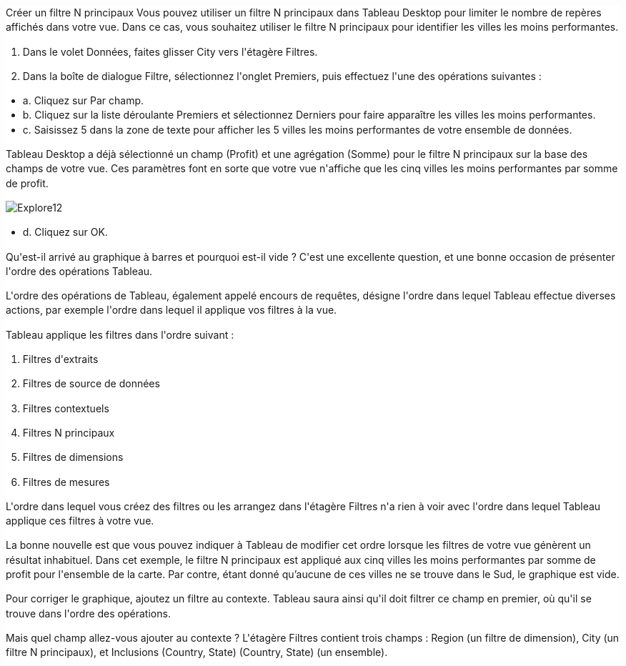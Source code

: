 Créer un filtre N principaux
Vous pouvez utiliser un filtre N principaux dans Tableau Desktop pour limiter le nombre de repères affichés dans votre vue. Dans ce cas, vous souhaitez utiliser le filtre N principaux pour identifier les villes les moins performantes.

1. Dans le volet Données, faites glisser City vers l'étagère Filtres.

2. Dans la boîte de dialogue Filtre, sélectionnez l'onglet Premiers, puis effectuez l'une des opérations suivantes :

  * a. Cliquez sur Par champ.
  * b. Cliquez sur la liste déroulante Premiers et sélectionnez Derniers pour faire apparaître les villes les moins performantes.
  * c. Saisissez 5 dans la zone de texte pour afficher les 5 villes les moins performantes de votre ensemble de données.

Tableau Desktop a déjà sélectionné un champ (Profit) et une agrégation (Somme) pour le filtre N principaux sur la base des champs de votre vue. Ces paramètres font en sorte que votre vue n'affiche que les cinq villes les moins performantes par somme de profit.

![Explore12](https://user-images.githubusercontent.com/73080397/204166213-e95ed974-b101-47f6-8bad-400c6f6e2b6a.png)

  * d. Cliquez sur OK.
 
Qu'est-il arrivé au graphique à barres et pourquoi est-il vide ? C'est une excellente question, et une bonne occasion de présenter l'ordre des opérations Tableau.

L'ordre des opérations de Tableau, également appelé encours de requêtes, désigne l'ordre dans lequel Tableau effectue diverses actions, par exemple l'ordre dans lequel il applique vos filtres à la vue.

Tableau applique les filtres dans l'ordre suivant :

1. Filtres d'extraits

2. Filtres de source de données

3. Filtres contextuels

4. Filtres N principaux

5. Filtres de dimensions

6. Filtres de mesures

L'ordre dans lequel vous créez des filtres ou les arrangez dans l'étagère Filtres n'a rien à voir avec l'ordre dans lequel Tableau applique ces filtres à votre vue.

La bonne nouvelle est que vous pouvez indiquer à Tableau de modifier cet ordre lorsque les filtres de votre vue génèrent un résultat inhabituel. Dans cet exemple, le filtre N principaux est appliqué aux cinq villes les moins performantes par somme de profit pour l'ensemble de la carte. Par contre, étant donné qu’aucune de ces villes ne se trouve dans le Sud, le graphique est vide.

Pour corriger le graphique, ajoutez un filtre au contexte. Tableau saura ainsi qu'il doit filtrer ce champ en premier, où qu'il se trouve dans l'ordre des opérations.

Mais quel champ allez-vous ajouter au contexte ? L'étagère Filtres contient trois champs : Region (un filtre de dimension), City (un filtre N principaux), et Inclusions (Country, State) (Country, State) (un ensemble).
